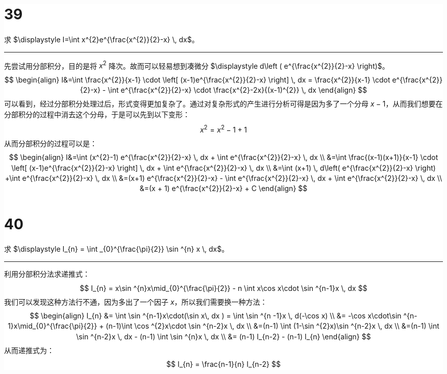 
# 39
求 $\displaystyle I=\int x^{2}e^{\frac{x^{2}}{2}-x} \, dx$。


***
先尝试用分部积分，目的是将 $\displaystyle x^{2}$ 降次。故而可以轻易想到凑微分 $\displaystyle d\left ( e^{\frac{x^{2}}{2}-x} \right)$。
$$
\begin{align}
I&=\int \frac{x^{2}}{x-1} \cdot \left[ (x-1)e^{\frac{x^{2}}{2}-x} \right] \, dx = \frac{x^{2}}{x-1} \cdot e^{\frac{x^{2}}{2}-x} - \int e^{\frac{x^{2}}{2}-x} \cdot \frac{x^{2}-2x}{(x-1)^{2}} \, dx 
\end{align}
$$
可以看到，经过分部积分处理过后，形式变得更加复杂了。通过对复杂形式的产生进行分析可得是因为多了一个分母 $\displaystyle x-1$，从而我们想要在分部积分的过程中消去这个分母，于是可以先到以下变形：
$$
x^{2} = x^{2}-1 + 1
$$
从而分部积分的过程可以是：
$$
\begin{align}
I&=\int (x^{2}-1) e^{\frac{x^{2}}{2}-x} \, dx + \int e^{\frac{x^{2}}{2}-x} \, dx   \\
&=\int \frac{(x-1)(x+1)}{x-1} \cdot \left[ (x-1)e^{\frac{x^{2}}{2}-x} \right] \, dx + \int e^{\frac{x^{2}}{2}-x} \, dx  \\
&=\int (x+1) \, d\left( e^{\frac{x^{2}}{2}-x} \right) +\int e^{\frac{x^{2}}{2}-x} \, dx  \\
&=(x+1) e^{\frac{x^{2}}{2}-x} - \int e^{\frac{x^{2}}{2}-x} \, dx + \int e^{\frac{x^{2}}{2}-x} \, dx  \\
&=(x + 1) e^{\frac{x^{2}}{2}-x} + C
\end{align}
$$


# 40
求 $\displaystyle I_{n} = \int _{0}^{\frac{\pi}{2}} \sin ^{n} x \, dx$。

***
利用分部积分法求递推式：
$$
I_{n} = x\sin ^{n}x\mid_{0}^{\frac{\pi}{2}} - n \int x\cos x\cdot \sin ^{n-1}x \, dx 
$$
我们可以发现这种方法行不通，因为多出了一个因子 $x$，所以我们需要换一种方法：
$$
\begin{align}
I_{n} &= \int \sin ^{n-1}x\cdot(\sin x\, dx ) = \int \sin ^{n -1}x \, d(-\cos x)  \\
&= -\cos x\cdot\sin ^{n-1}x\mid_{0}^{\frac{\pi}{2}} + (n-1)\int \cos ^{2}x\cdot \sin ^{n-2}x \, dx  \\
&=(n-1) \int (1-\sin ^{2}x)\sin ^{n-2}x \, dx  \\
&=(n-1) \int \sin ^{n-2}x \, dx - (n-1) \int \sin ^{n}x \, dx  \\
&= (n-1) I_{n-2} - (n-1) I_{n}
\end{align}
$$
 从而递推式为：
 $$
I_{n} = \frac{n-1}{n} I_{n-2}
$$
